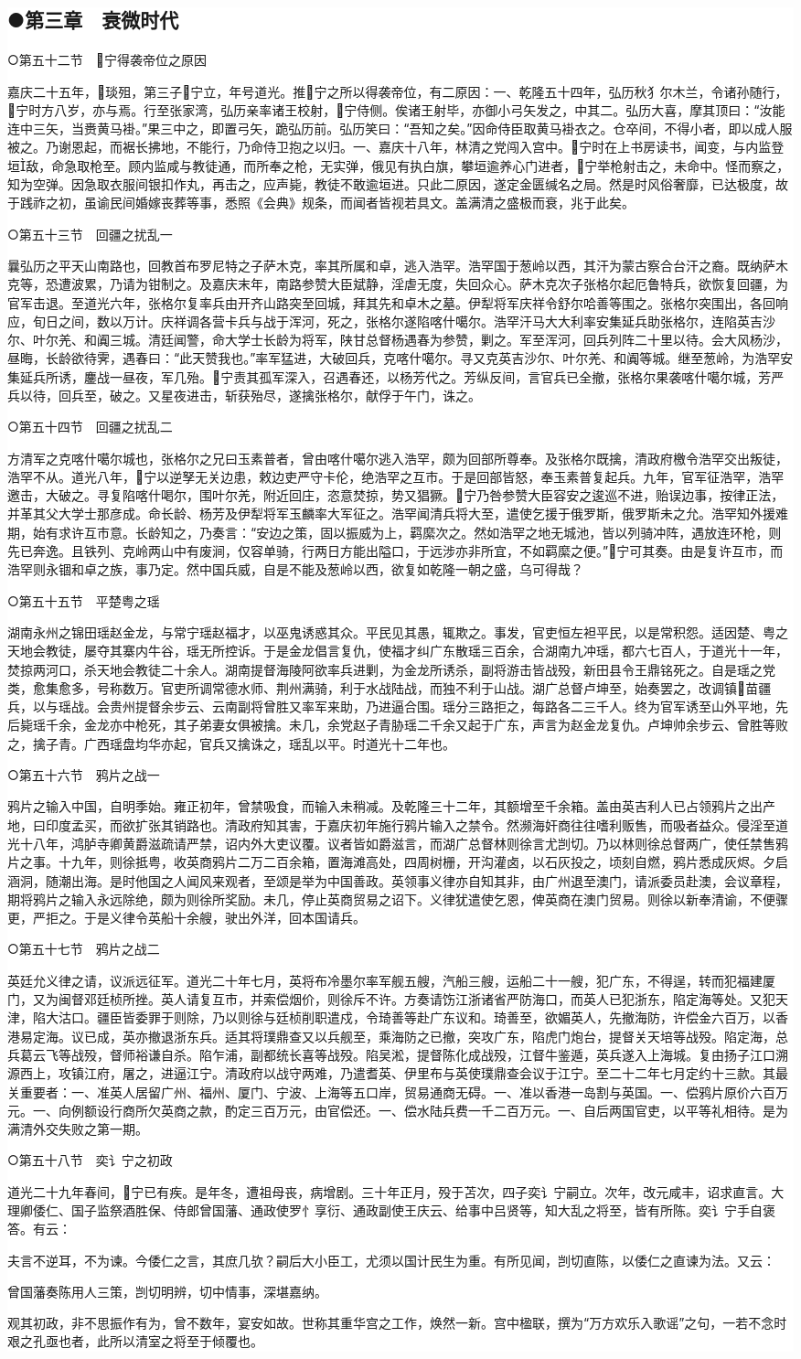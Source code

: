 ## ●第三章　衰微时代  

○第五十二节　宁得袭帝位之原因  

嘉庆二十五年，琰殂，第三子宁立，年号道光。推宁之所以得袭帝位，有二原因：一、乾隆五十四年，弘历秋犭尔木兰，令诸孙随行，宁时方八岁，亦与焉。行至张家湾，弘历亲率诸王校射，宁侍侧。俟诸王射毕，亦御小弓矢发之，中其二。弘历大喜，摩其顶曰：“汝能连中三矢，当赉黄马褂。”果三中之，即置弓矢，跪弘历前。弘历笑曰：“吾知之矣。”因命侍臣取黄马褂衣之。仓卒间，不得小者，即以成人服被之。乃谢恩起，而裾长拂地，不能行，乃命侍卫抱之以归。一、嘉庆十八年，林清之党闯入宫中。宁时在上书房读书，闻变，与内监登垣敌，命急取枪至。顾内监咸与教徒通，而所奉之枪，无实弹，俄见有执白旗，攀垣逾养心门进者，宁举枪射击之，未命中。怪而察之，知为空弹。因急取衣服间银扣作丸，再击之，应声毙，教徒不敢逾垣进。只此二原因，遂定金匮缄名之局。然是时风俗奢靡，已达极度，故于践祚之初，虽谕民间婚嫁丧葬等事，悉照《会典》规条，而闻者皆视若具文。盖满清之盛极而衰，兆于此矣。  

○第五十三节　回疆之扰乱一  

曩弘历之平天山南路也，回教首布罗尼特之子萨木克，率其所属和卓，逃入浩罕。浩罕国于葱岭以西，其汗为蒙古察合台汗之裔。既纳萨木克等，恐遭波累，乃请为钳制之。及嘉庆末年，南路参赞大臣斌静，淫虐无度，失回众心。萨木克次子张格尔起厄鲁特兵，欲恢复回疆，为官军击退。至道光六年，张格尔复率兵由开齐山路突至回城，拜其先和卓木之墓。伊犁将军庆祥令舒尔哈善等围之。张格尔突围出，各回响应，旬日之间，数以万计。庆祥调各营卡兵与战于浑河，死之，张格尔遂陷喀什噶尔。浩罕汗马大大利率安集延兵助张格尔，连陷英吉沙尔、叶尔羌、和阗三城。清廷闻警，命大学士长龄为将军，陕甘总督杨遇春为参赞，剿之。军至浑河，回兵列阵二十里以待。会大风杨沙，昼晦，长龄欲待霁，遇春曰：“此天赞我也。”率军猛进，大破回兵，克喀什噶尔。寻又克英吉沙尔、叶尔羌、和阗等城。继至葱岭，为浩罕安集延兵所诱，鏖战一昼夜，军几殆。宁责其孤军深入，召遇春还，以杨芳代之。芳纵反间，言官兵已全撤，张格尔果袭喀什噶尔城，芳严兵以待，回兵至，破之。又星夜进击，斩获殆尽，遂擒张格尔，献俘于午门，诛之。  

○第五十四节　回疆之扰乱二  

方清军之克喀什噶尔城也，张格尔之兄曰玉素普者，曾由喀什噶尔逃入浩罕，颇为回部所尊奉。及张格尔既擒，清政府檄令浩罕交出叛徒，浩罕不从。道光八年，宁以逆孥无关边患，敕边吏严守卡伦，绝浩罕之互市。于是回部皆怒，奉玉素普复起兵。九年，官军征浩罕，浩罕邀击，大破之。寻复陷喀什喝尔，围叶尔羌，附近回庄，恣意焚掠，势又猖獗。宁乃咎参赞大臣容安之逡巡不进，贻误边事，按律正法，并革其父大学士那彦成。命长龄、杨芳及伊犁将军玉麟率大军征之。浩罕闻清兵将大至，遣使乞援于俄罗斯，俄罗斯未之允。浩罕知外援难期，始有求许互市意。长龄知之，乃奏言：“安边之策，固以振威为上，羁縻次之。然如浩罕之地无城池，皆以列骑冲阵，遇放连环枪，则先已奔逸。且铁列、克岭两山中有废涧，仅容单骑，行两日方能出隘口，于远涉亦非所宜，不如羁縻之便。”宁可其奏。由是复许互市，而浩罕则永锢和卓之族，事乃定。然中国兵威，自是不能及葱岭以西，欲复如乾隆一朝之盛，乌可得哉？  

○第五十五节　平楚粤之瑶  

湖南永州之锦田瑶赵金龙，与常宁瑶赵福才，以巫鬼诱惑其众。平民见其愚，辄欺之。事发，官吏恒左袒平民，以是常积怨。适因楚、粤之天地会教徒，屡夺其寨内牛谷，瑶无所控诉。于是金龙倡言复仇，使福才纠广东散瑶三百余，合湖南九冲瑶，都六七百人，于道光十一年，焚掠两河口，杀天地会教徒二十余人。湖南提督海陵阿欲率兵进剿，为金龙所诱杀，副将游击皆战殁，新田县令王鼎铭死之。自是瑶之党类，愈集愈多，号称数万。官吏所调常德水师、荆州满骑，利于水战陆战，而独不利于山战。湖广总督卢坤至，始奏罢之，改调镇苗疆兵，以与瑶战。会贵州提督余步云、云南副将曾胜又率军来助，乃进逼合围。瑶分三路拒之，每路各二三千人。终为官军诱至山外平地，先后毙瑶千余，金龙亦中枪死，其子弟妻女俱被擒。未几，余党赵子青胁瑶二千余又起于广东，声言为赵金龙复仇。卢坤帅余步云、曾胜等败之，擒子青。广西瑶盘均华亦起，官兵又擒诛之，瑶乱以平。时道光十二年也。  

○第五十六节　鸦片之战一  

鸦片之输入中国，自明季始。雍正初年，曾禁吸食，而输入未稍减。及乾隆三十二年，其额增至千余箱。盖由英吉利人已占领鸦片之出产地，曰印度孟买，而欲扩张其销路也。清政府知其害，于嘉庆初年施行鸦片输入之禁令。然濒海奸商往往嗜利贩售，而吸者益众。侵淫至道光十八年，鸿胪寺卿黄爵滋疏请严禁，诏内外大吏议覆。议者皆如爵滋言，而湖广总督林则徐言尤剀切。乃以林则徐总督两广，使任禁售鸦片之事。十九年，则徐抵粤，收英商鸦片二万二百余箱，置海滩高处，四周树栅，开沟灌卤，以石灰投之，顷刻自燃，鸦片悉成灰烬。夕启涵洞，随潮出海。是时他国之人闻风来观者，至颂是举为中国善政。英领事义律亦自知其非，由广州退至澳门，请派委员赴澳，会议章程，期将鸦片之输入永远除绝，颇为则徐所奖励。未几，停止英商贸易之诏下。义律犹遣使乞恩，俾英商在澳门贸易。则徐以新奉清谕，不便骤更，严拒之。于是义律令英船十余艘，驶出外洋，回本国请兵。  

○第五十七节　鸦片之战二  

英廷允义律之请，议派远征军。道光二十年七月，英将布冷墨尔率军舰五艘，汽船三艘，运船二十一艘，犯广东，不得逞，转而犯福建厦门，又为闽督邓廷桢所挫。英人请复互市，并索偿烟价，则徐斥不许。方奏请饬江浙诸省严防海口，而英人已犯浙东，陷定海等处。又犯天津，陷大沽口。疆臣皆委罪于则除，乃以则徐与廷桢削职遣戍，令琦善等赴广东议和。琦善至，欲媚英人，先撤海防，许偿金六百万，以香港易定海。议已成，英亦撤退浙东兵。适其将璞鼎查又以兵舰至，乘海防之已撤，突攻广东，陷虎门炮台，提督关天培等战殁。陷定海，总兵葛云飞等战殁，督师裕谦自杀。陷乍浦，副都统长喜等战殁。陷吴淞，提督陈化成战殁，江督牛鉴遁，英兵遂入上海城。复由扬子江口溯源西上，攻镇江府，屠之，进逼江宁。清政府以战守两难，乃遣耆英、伊里布与英使璞鼎查会议于江宁。至二十二年七月定约十三款。其最关重要者：一、准英人居留广州、福州、厦门、宁波、上海等五口岸，贸易通商无碍。一、准以香港一岛割与英国。一、偿鸦片原价六百万元。一、向例额设行商所欠英商之款，酌定三百万元，由官偿还。一、偿水陆兵费一千二百万元。一、自后两国官吏，以平等礼相待。是为满清外交失败之第一期。  

○第五十八节　奕讠宁之初政  

道光二十九年春间，宁已有疾。是年冬，遭祖母丧，病增剧。三十年正月，殁于苫次，四子奕讠宁嗣立。次年，改元咸丰，诏求直言。大理卿倭仁、国子监祭酒胜保、侍郎曾国藩、通政使罗忄享衍、通政副使王庆云、给事中吕贤等，知大乱之将至，皆有所陈。奕讠宁手自褒答。有云：  

夫言不逆耳，不为谏。今倭仁之言，其庶几欤？嗣后大小臣工，尤须以国计民生为重。有所见闻，剀切直陈，以倭仁之直谏为法。又云：  

曾国藩奏陈用人三策，剀切明辨，切中情事，深堪嘉纳。  

观其初政，非不思振作有为，曾不数年，宴安如故。世称其重华宫之工作，焕然一新。宫中楹联，撰为“万方欢乐入歌谣”之句，一若不念时艰之孔亟也者，此所以清室之将至于倾覆也。  
